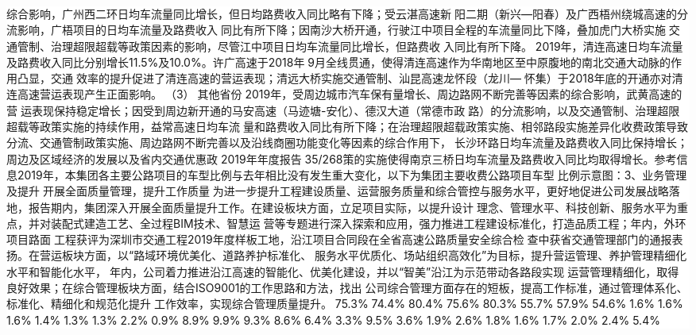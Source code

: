 综合影响，广州西二环日均车流量同比增长，但日均路费收入同比略有下降；受云湛高速新
阳二期（新兴—阳春）及广西梧州绕城高速的分流影响，广梧项目的日均车流量及路费收入
同比有所下降；因南沙大桥开通，行驶江中项目全程的车流量同比下降，叠加虎门大桥实施
交通管制、治理超限超载等政策因素的影响，尽管江中项目日均车流量同比增长，但路费收
入同比有所下降。
2019年，清连高速日均车流量及路费收入同比分别增长11.5%及10.0%。许广高速于2018年
9月全线贯通，使得清连高速作为华南地区至中原腹地的南北交通大动脉的作用凸显，交通
效率的提升促进了清连高速的营运表现；清远大桥实施交通管制、汕昆高速龙怀段（龙川—
怀集）于2018年底的开通亦对清连高速营运表现产生正面影响。
（3）
其他省份
2019年，受周边城市汽车保有量增长、周边路网不断完善等因素的综合影响，武黄高速的营
运表现保持稳定增长；因受到周边新开通的马安高速（马迹塘-安化）、德汉大道（常德市政
路）的分流影响，以及交通管制、治理超限超载等政策实施的持续作用，益常高速日均车流
量和路费收入同比有所下降；在治理超限超载政策实施、相邻路段实施差异化收费政策导致
分流、交通管制政策实施、周边路网不断完善以及沿线商圈功能变化等因素的综合作用下，
长沙环路日均车流量及路费收入同比保持增长；周边及区域经济的发展以及省内交通优惠政
2019年年度报告
35/268策的实施使得南京三桥日均车流量及路费收入同比均取得增长。参考信息2019年，本集团各主要公路项目的车型比例与去年相比没有发生重大变化，以下为集团主要收费公路项目车型
比例示意图：3、业务管理及提升
开展全面质量管理，提升工作质量
为进一步提升工程建设质量、运营服务质量和综合管控与服务水平，更好地促进公司发展战略落
地，报告期内，集团深入开展全面质量提升工作。在建设板块方面，立足项目实际，以提升设计
理念、管理水平、科技创新、服务水平为重点，并对装配式建造工艺、全过程BIM技术、智慧运
营等专题进行深入探索和应用，强力推进工程建设标准化，打造品质工程；年内，外环项目路面
工程获评为深圳市交通工程2019年度样板工地，沿江项目合同段在全省高速公路质量安全综合检
查中获省交通管理部门的通报表扬。在营运板块方面，以“路域环境优美化、道路养护标准化、
服务水平优质化、场站组织高效化”为目标，提升营运管理、养护管理精细化水平和智能化水平，
年内，公司着力推进沿江高速的智能化、优美化建设，并以“智美”沿江为示范带动各路段实现
运营管理精细化，取得良好效果；在综合管理板块方面，结合ISO9001的工作思路和方法，找出
公司综合管理方面存在的短板，提高工作标准，通过管理体系化、标准化、精细化和规范化提升
工作效率，实现综合管理质量提升。
75.3%
74.4%
80.4%
75.6%
80.3%
55.7%
57.9%
54.6%
1.6%
1.6%
1.6%
1.4%
1.3%
1.3%
2.2%
0.9%
8.9%
9.9%
9.3%
8.6%
6.4%
3.3%
9.5%
3.6%
1.9%
2.6%
1.8%
1.6%
1.7%
2.0%
2.4%
5.4%